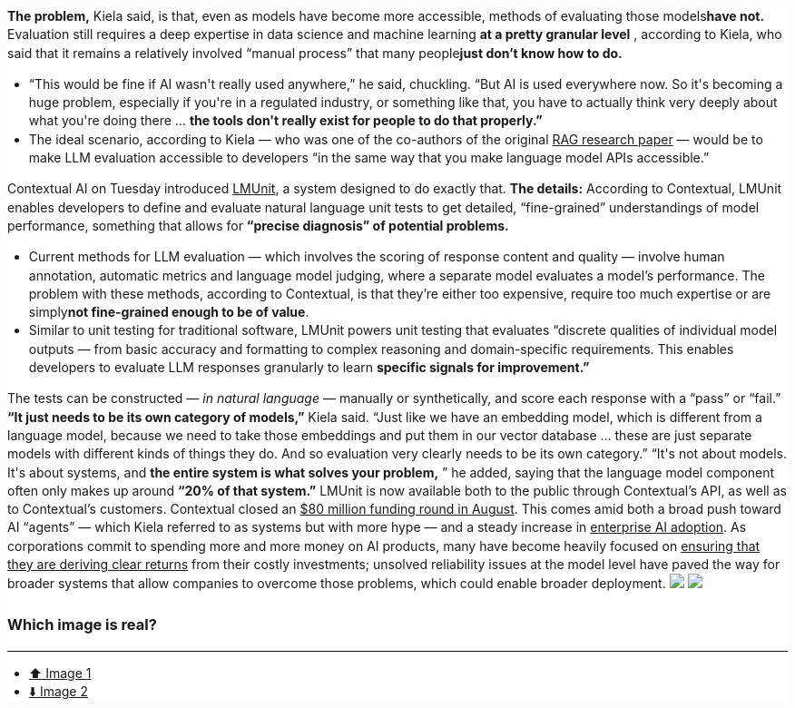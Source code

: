 **The problem,** Kiela said, is that, even as models have become more accessible, methods of evaluating those models**have not.** Evaluation still requires a deep expertise in data science and machine learning **at a pretty granular level** , according to Kiela, who said that it remains a relatively involved “manual process” that many people**just don’t know how to do.**
  * “This would be fine if AI wasn't really used anywhere,” he said, chuckling. “But AI is used everywhere now. So it's becoming a huge problem, especially if you're in a regulated industry, or something like that, you have to actually think very deeply about what you're doing there … **the tools don't really exist for people to do that properly.”**
  * The ideal scenario, according to Kiela — who was one of the co-authors of the original [RAG research paper](https://www.thedeepview.co/p/<https:/www.thedeepview.co/p/contextual-ai-building-the-next-generation-of-rag#true-price-of-ai>) — would be to make LLM evaluation accessible to developers “in the same way that you make language model APIs accessible.” 


Contextual AI on Tuesday introduced [LMUnit](https://www.thedeepview.co/p/<https:/contextual.ai/news/lmunit/?utm_source=thedeepview&utm_medium=newsletter&utm_campaign=interview-a-new-approach-to-ai-evaluation>), a system designed to do exactly that. 
**The details:** According to Contextual, LMUnit enables developers to define and evaluate natural language unit tests to get detailed, “fine-grained” understandings of model performance, something that allows for **“precise diagnosis” of potential problems.**
  * Current methods for LLM evaluation — which involves the scoring of response content and quality — involve human annotation, automatic metrics and language model judging, where a separate model evaluates a model’s performance. The problem with these methods, according to Contextual, is that they’re either too expensive, require too much expertise or are simply**not fine-grained enough to be of value**. 
  * Similar to unit testing for traditional software, LMUnit powers unit testing that evaluates “discrete qualities of individual model outputs — from basic accuracy and formatting to complex reasoning and domain-specific requirements. This enables developers to evaluate LLM responses granularly to learn **specific signals for improvement.”**


The tests can be constructed — _in natural language_ — manually or synthetically, and score each response with a “pass” or “fail.” 
**“It just needs to be its own category of models,”** Kiela said. “Just like we have an embedding model, which is different from a language model, because we need to take those embeddings and put them in our vector database … these are just separate models with different kinds of things they do. And so evaluation very clearly needs to be its own category.”
“It's not about models. It's about systems, and **the entire system is what solves your problem,** ” he added, saying that the language model component often only makes up around **“20% of that system.”**
LMUnit is now available both to the public through Contextual’s API, as well as to Contextual’s customers. 
Contextual closed an [$80 million funding round in August](https://www.thedeepview.co/p/<https:/www.thedeepview.co/p/contextual-ai-building-the-next-generation-of-rag#true-price-of-ai>). 
This comes amid both a broad push toward AI “agents” — which Kiela referred to as systems but with more hype — and a steady increase in [enterprise AI adoption](https://www.thedeepview.co/p/<https:/www.thedeepview.co/p/business-spending-on-ai-jumps-500-to-13-8-billion-on-200-billion-in-capex>). As corporations commit to spending more and more money on AI products, many have become heavily focused on [ensuring that they are deriving clear returns](https://www.thedeepview.co/p/<https:/www.thedeepview.co/p/business-spending-on-ai-jumps-500-to-13-8-billion-on-200-billion-in-capex>) from their costly investments; unsolved reliability issues at the model level have paved the way for broader systems that allow companies to overcome those problems, which could enable broader deployment. 
![](https://media.beehiiv.com/cdn-cgi/image/fit=scale-down,format=auto,onerror=redirect,quality=80/uploads/asset/file/cfff61f9-e463-4d75-87e1-3242fdf99f0e/10_AI_or_not.gif?t=1718891433)
![](https://media.beehiiv.com/cdn-cgi/image/fit=scale-down,format=auto,onerror=redirect,quality=80/uploads/asset/file/0fd5e5cb-4a65-4fc1-aa41-2c31dcee0235/Parthenon_REAL-min.jpg?t=1734034342)
### Which image is real?   
---  
  * [ ⬆️ Image 1 ](https://www.thedeepview.co/p/<https:/www.thedeepview.co/login>)
  * [ ⬇️ Image 2 ](https://www.thedeepview.co/p/<https:/www.thedeepview.co/login>)

